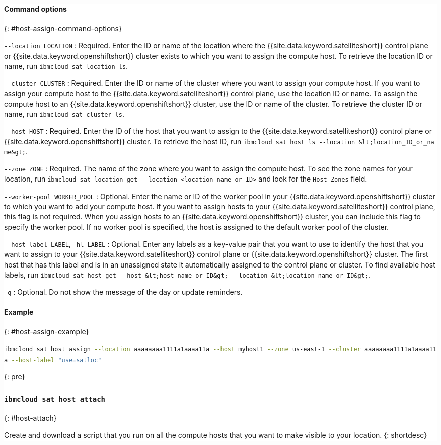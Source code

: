 #### Command options
{: #host-assign-command-options}

`--location LOCATION`
:    Required. Enter the ID or name of the location where the {{site.data.keyword.satelliteshort}} control plane or {{site.data.keyword.openshiftshort}} cluster exists to which you want to assign the compute host. To retrieve the location ID or name, run `ibmcloud sat location ls`.  

`--cluster CLUSTER`
:    Required. Enter the ID or name of the cluster where you want to assign your compute host. If you want to assign your compute host to the {{site.data.keyword.satelliteshort}} control plane, use the location ID or name. To assign the compute host to an {{site.data.keyword.openshiftshort}} cluster, use the ID or name of the cluster. To retrieve the cluster ID or name, run `ibmcloud sat cluster ls`.  

`--host HOST`
:    Required. Enter the ID of the host that you want to assign to the {{site.data.keyword.satelliteshort}} control plane or {{site.data.keyword.openshiftshort}} cluster. To retrieve the host ID, run `ibmcloud sat host ls --location &lt;location_ID_or_name&gt;`.  

`--zone ZONE`
:    Required. The name of the zone where you want to assign the compute host. To see the zone names for your location, run `ibmcloud sat location get --location <location_name_or_ID>` and look for the `Host Zones` field.

`--worker-pool WORKER_POOL`
:    Optional. Enter the name or ID of the worker pool in your {{site.data.keyword.openshiftshort}} cluster to which you want to add your compute host. If you want to assign hosts to your {{site.data.keyword.satelliteshort}} control plane, this flag is not required. When you assign hosts to an {{site.data.keyword.openshiftshort}} cluster, you can include this flag to specify the worker pool. If no worker pool is specified, the host is assigned to the default worker pool of the cluster.  

`--host-label LABEL`, `-hl LABEL`
:    Optional. Enter any labels as a key-value pair that you want to use to identify the host that you want to assign to your {{site.data.keyword.satelliteshort}} control plane or {{site.data.keyword.openshiftshort}} cluster. The first host that has this label and is in an unassigned state it automatically assigned to the control plane or cluster. To find available host labels, run `ibmcloud sat host get --host &lt;host_name_or_ID&gt; --location &lt;location_name_or_ID&gt;`.  

`-q`
:    Optional. Do not show the message of the day or update reminders.

#### Example
{: #host-assign-example}

```sh
ibmcloud sat host assign --location aaaaaaaa1111a1aaaa11a --host myhost1 --zone us-east-1 --cluster aaaaaaaa1111a1aaaa11a --host-label "use=satloc"
```
{: pre}

### `ibmcloud sat host attach`
{: #host-attach}

Create and download a script that you run on all the compute hosts that you want to make visible to your location.
{: shortdesc}
